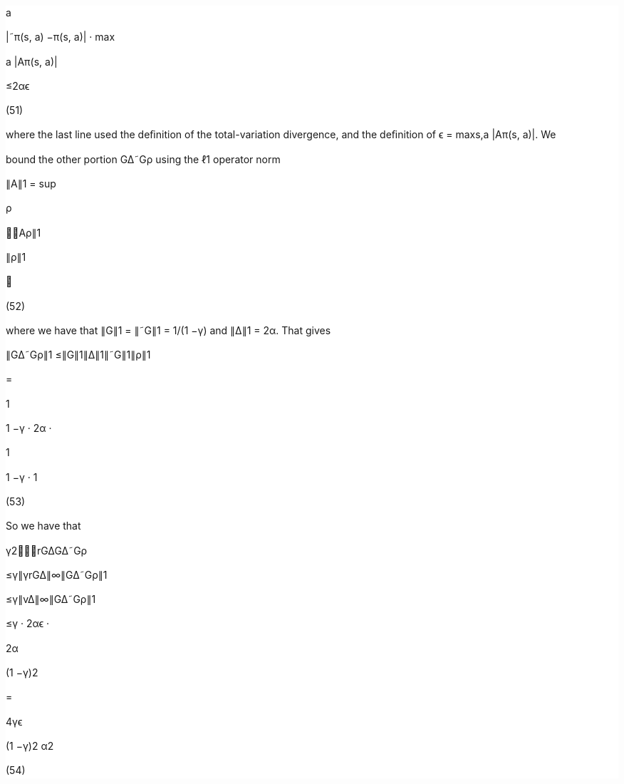 a

|˜π(s, a) −π(s, a)| · max

a |Aπ(s, a)|

≤2αϵ

(51)

where the last line used the deﬁnition of the total-variation divergence, and the deﬁnition of ϵ = maxs,a |Aπ(s, a)|. We

bound the other portion G∆˜Gρ using the ℓ1 operator norm

∥A∥1 = sup

ρ

∥Aρ∥1

∥ρ∥1



(52)

where we have that ∥G∥1 = ∥˜G∥1 = 1/(1 −γ) and ∥∆∥1 = 2α. That gives

∥G∆˜Gρ∥1 ≤∥G∥1∥∆∥1∥˜G∥1∥ρ∥1

=

1

1 −γ · 2α ·

1

1 −γ · 1

(53)

So we have that

γ2rG∆G∆˜Gρ

≤γ∥γrG∆∥∞∥G∆˜Gρ∥1

≤γ∥v∆∥∞∥G∆˜Gρ∥1

≤γ · 2αϵ ·

2α

(1 −γ)2

=

4γϵ

(1 −γ)2 α2

(54)
